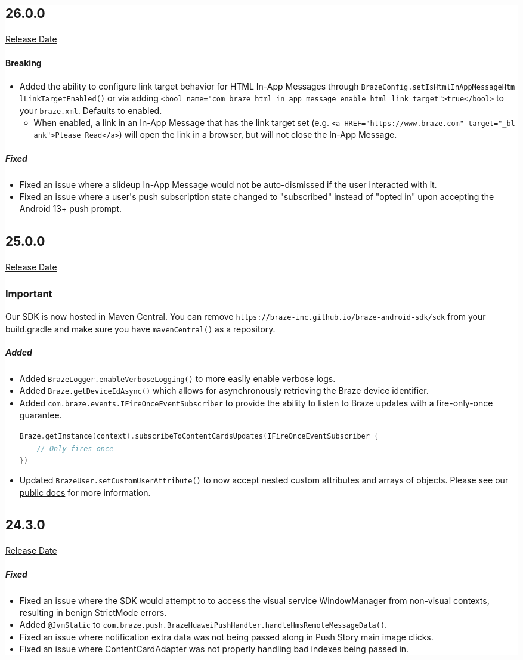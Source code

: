 ## 26.0.0

[Release Date](https://github.com/Appboy/appboy-android-sdk/releases/tag/v26.0.0)

#### Breaking
- Added the ability to configure link target behavior for HTML In-App Messages through `BrazeConfig.setIsHtmlInAppMessageHtmlLinkTargetEnabled()` or via adding `<bool name="com_braze_html_in_app_message_enable_html_link_target">true</bool>` to your `braze.xml`. Defaults to enabled.
  - When enabled, a link in an In-App Message that has the link target set (e.g. `<a HREF="https://www.braze.com" target="_blank">Please Read</a>`) will open the link in a browser, but will not close the In-App Message.

##### Fixed
- Fixed an issue where a slideup In-App Message would not be auto-dismissed if the user interacted with it.
- Fixed an issue where a user's push subscription state changed to "subscribed" instead of "opted in" upon accepting the Android 13+ push prompt.

## 25.0.0

[Release Date](https://github.com/braze-inc/braze-android-sdk/releases/tag/v25.0.0)

### Important

Our SDK is now hosted in Maven Central. You can remove `https://braze-inc.github.io/braze-android-sdk/sdk` from your build.gradle and make sure you have `mavenCentral()` as a repository.

##### Added
- Added `BrazeLogger.enableVerboseLogging()` to more easily enable verbose logs.
- Added `Braze.getDeviceIdAsync()` which allows for asynchronously retrieving the Braze device identifier.
- Added `com.braze.events.IFireOnceEventSubscriber` to provide the ability to listen to Braze updates with a fire-only-once guarantee.
  ```kotlin
  Braze.getInstance(context).subscribeToContentCardsUpdates(IFireOnceEventSubscriber {
      // Only fires once
  })
  ```
- Updated `BrazeUser.setCustomUserAttribute()` to now accept nested custom attributes and arrays of objects. Please see our [public docs](https://www.braze.com/docs/user_guide/data_and_analytics/custom_data/custom_attributes/array_of_objects/#usage-examples) for more information.

## 24.3.0

[Release Date](https://github.com/braze-inc/braze-android-sdk/releases/tag/v24.3.0)

##### Fixed
- Fixed an issue where the SDK would attempt to to access the visual service WindowManager from non-visual contexts, resulting in benign StrictMode errors.
- Added `@JvmStatic` to `com.braze.push.BrazeHuaweiPushHandler.handleHmsRemoteMessageData()`.
- Fixed an issue where notification extra data was not being passed along in Push Story main image clicks.
- Fixed an issue where ContentCardAdapter was not properly handling bad indexes being passed in.
